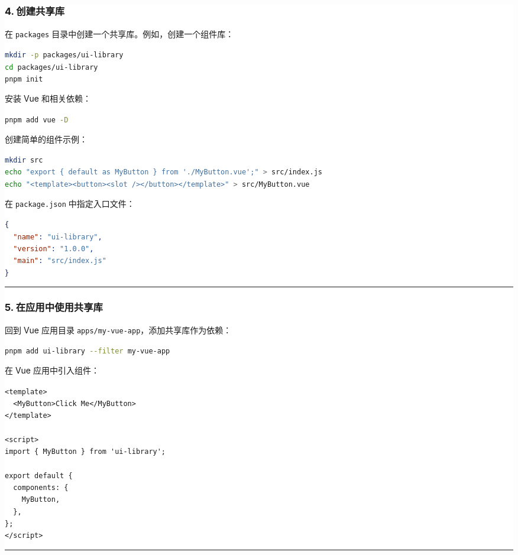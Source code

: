 ### **4. 创建共享库**
在 `packages` 目录中创建一个共享库。例如，创建一个组件库：
```bash
mkdir -p packages/ui-library
cd packages/ui-library
pnpm init
```

安装 Vue 和相关依赖：
```bash
pnpm add vue -D
```

创建简单的组件示例：
```bash
mkdir src
echo "export { default as MyButton } from './MyButton.vue';" > src/index.js
echo "<template><button><slot /></button></template>" > src/MyButton.vue
```

在 `package.json` 中指定入口文件：
```json
{
  "name": "ui-library",
  "version": "1.0.0",
  "main": "src/index.js"
}
```

---

### **5. 在应用中使用共享库**
回到 Vue 应用目录 `apps/my-vue-app`，添加共享库作为依赖：
```bash
pnpm add ui-library --filter my-vue-app
```

在 Vue 应用中引入组件：
```vue
<template>
  <MyButton>Click Me</MyButton>
</template>

<script>
import { MyButton } from 'ui-library';

export default {
  components: {
    MyButton,
  },
};
</script>
```

---
